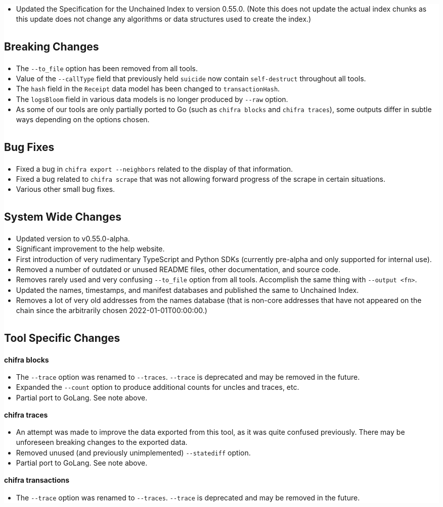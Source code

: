 - Updated the Specification for the Unchained Index to version 0.55.0. (Note this does not update the actual index chunks as this update does not change any algorithms or data structures used to create the index.)

## Breaking Changes
- The `--to_file` option has been removed from all tools.
- Value of the `--callType` field that previously held `suicide` now contain `self-destruct` throughout all tools.
- The `hash` field in the `Receipt` data model has been changed to `transactionHash`.
- The `logsBloom` field in various data models is no longer produced by `--raw` option.
- As some of our tools are only partially ported to Go (such as `chifra blocks` and `chifra traces`), some outputs differ in subtle ways depending on the options chosen.

## Bug Fixes
- Fixed a bug in `chifra export --neighbors` related to the display of that information.
- Fixed a bug related to `chifra scrape` that was not allowing forward progress of the scrape in certain situations.
- Various other small bug fixes.

## System Wide Changes

- Updated version to v0.55.0-alpha.
- Significant improvement to the help website.
- First introduction of very rudimentary TypeScript and Python SDKs (currently pre-alpha and only supported for internal use).
- Removed a number of outdated or unused README files, other documentation, and source code.
- Removes rarely used and very confusing `--to_file` option from all tools. Accomplish the same thing with `--output <fn>`.
- Updated the names, timestamps, and manifest databases and published the same to Unchained Index.
- Removes a lot of very old addresses from the names database (that is non-core addresses that have not appeared on the chain since the arbitrarily chosen 2022-01-01T00:00:00.)

## Tool Specific Changes

**chifra blocks**
- The `--trace` option was renamed to `--traces`. `--trace` is deprecated and may be removed in the future.
- Expanded the `--count` option to produce additional counts for uncles and traces, etc.
- Partial port to GoLang. See note above.

**chifra traces**

- An attempt was made to improve the data exported from this tool, as it was quite confused previously. There may be unforeseen breaking changes to the exported data.
- Removed unused (and previously unimplemented) `--statediff` option.
- Partial port to GoLang. See note above.

**chifra transactions**

- The `--trace` option was renamed to `--traces`. `--trace` is deprecated and may be removed in the future.
